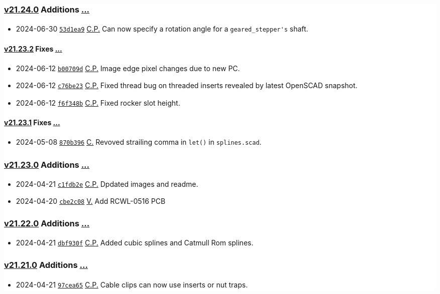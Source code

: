### [v21.24.0](https://github.com/nophead/NopSCADlib/releases/tag/v21.24.0 "show release") Additions [...](https://github.com/nophead/NopSCADlib/compare/v21.23.2...v21.24.0 "diff with v21.23.2")
*   2024-06-30 [`53d1ea9`](https://github.com/nophead/NopSCADlib/commit/53d1ea93cd339d3fb6e085be9314d7ec0b547796 "show commit") [C.P.](# "Chris Palmer") Can now specify a rotation angle for a `geared_stepper's` shaft.

#### [v21.23.2](https://github.com/nophead/NopSCADlib/releases/tag/v21.23.2 "show release") Fixes [...](https://github.com/nophead/NopSCADlib/compare/v21.23.1...v21.23.2 "diff with v21.23.1")
*   2024-06-12 [`b00709d`](https://github.com/nophead/NopSCADlib/commit/b00709da820e1241422b6e156b0c61157c18d63d "show commit") [C.P.](# "Chris Palmer") Image edge pixel changes due to new PC.

*   2024-06-12 [`c76be23`](https://github.com/nophead/NopSCADlib/commit/c76be2386715b80bbbc9a71c99214df7f3c71bc7 "show commit") [C.P.](# "Chris Palmer") Fixed thread bug on threaded inserts revealed by latest OpenSCAD snapshot.

*   2024-06-12 [`f6f348b`](https://github.com/nophead/NopSCADlib/commit/f6f348b76e7986927a571e1c07c3f866bcbeeafe "show commit") [C.P.](# "Chris Palmer") Fixed rocker slot height.

#### [v21.23.1](https://github.com/nophead/NopSCADlib/releases/tag/v21.23.1 "show release") Fixes [...](https://github.com/nophead/NopSCADlib/compare/v21.23.0...v21.23.1 "diff with v21.23.0")
*   2024-05-08 [`870b396`](https://github.com/nophead/NopSCADlib/commit/870b396574935603305462f1fea88564c909aad8 "show commit") [C.](# "Chris") Revoved strailing comma in `let()` in `splines.scad`.

### [v21.23.0](https://github.com/nophead/NopSCADlib/releases/tag/v21.23.0 "show release") Additions [...](https://github.com/nophead/NopSCADlib/compare/v21.22.0...v21.23.0 "diff with v21.22.0")
*   2024-04-21 [`c1fdb2e`](https://github.com/nophead/NopSCADlib/commit/c1fdb2e701672b2404e34f224e77f21fb2ff34da "show commit") [C.P.](# "Chris Palmer") Dpdated images and readme.

*   2024-04-20 [`cbe2c08`](https://github.com/nophead/NopSCADlib/commit/cbe2c085b72d0e5d9f0c6485d5fa7df0e172a4cc "show commit") [V.](# "V.Shcriabets") Add  RCWL-0516 PCB

### [v21.22.0](https://github.com/nophead/NopSCADlib/releases/tag/v21.22.0 "show release") Additions [...](https://github.com/nophead/NopSCADlib/compare/v21.21.0...v21.22.0 "diff with v21.21.0")
*   2024-04-21 [`dbf930f`](https://github.com/nophead/NopSCADlib/commit/dbf930fd366c28aa9e581d9fe01e3654b882923a "show commit") [C.P.](# "Chris Palmer") Added cubic splines and Catmull Rom splines.

### [v21.21.0](https://github.com/nophead/NopSCADlib/releases/tag/v21.21.0 "show release") Additions [...](https://github.com/nophead/NopSCADlib/compare/v21.20.0...v21.21.0 "diff with v21.20.0")
*   2024-04-21 [`97cea65`](https://github.com/nophead/NopSCADlib/commit/97cea65f41714acd31a3a3b968d8c133ce1a91d2 "show commit") [C.P.](# "Chris Palmer") Cable clips can now use inserts or nut traps.
